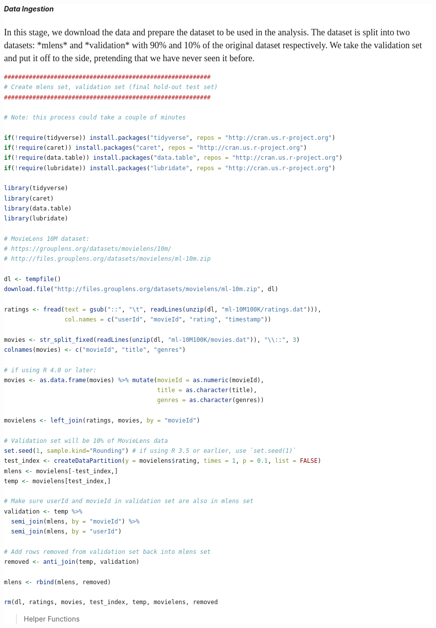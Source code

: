 ##### Data Ingestion     
<span style="font-family:Georgia; font-size:18px;">
In this stage, we download the data and prepare the dataset to be used in the analysis. The dataset is split into two datasets: *mlens* and *validation* with 90% and 10% of the original dataset respectively. We take the validation set and put it off to the side, pretending that we have never seen it before.  </span> 

```r
##########################################################
# Create mlens set, validation set (final hold-out test set)
##########################################################

# Note: this process could take a couple of minutes

if(!require(tidyverse)) install.packages("tidyverse", repos = "http://cran.us.r-project.org")
if(!require(caret)) install.packages("caret", repos = "http://cran.us.r-project.org")
if(!require(data.table)) install.packages("data.table", repos = "http://cran.us.r-project.org")
if(!require(lubridate)) install.packages("lubridate", repos = "http://cran.us.r-project.org")

library(tidyverse)
library(caret)
library(data.table)
library(lubridate)

# MovieLens 10M dataset:
# https://grouplens.org/datasets/movielens/10m/
# http://files.grouplens.org/datasets/movielens/ml-10m.zip

dl <- tempfile()
download.file("http://files.grouplens.org/datasets/movielens/ml-10m.zip", dl)

ratings <- fread(text = gsub("::", "\t", readLines(unzip(dl, "ml-10M100K/ratings.dat"))),
                 col.names = c("userId", "movieId", "rating", "timestamp"))

movies <- str_split_fixed(readLines(unzip(dl, "ml-10M100K/movies.dat")), "\\::", 3)
colnames(movies) <- c("movieId", "title", "genres")

# if using R 4.0 or later:
movies <- as.data.frame(movies) %>% mutate(movieId = as.numeric(movieId),
                                           title = as.character(title),
                                           genres = as.character(genres))

movielens <- left_join(ratings, movies, by = "movieId")

# Validation set will be 10% of MovieLens data
set.seed(1, sample.kind="Rounding") # if using R 3.5 or earlier, use `set.seed(1)`
test_index <- createDataPartition(y = movielens$rating, times = 1, p = 0.1, list = FALSE)
mlens <- movielens[-test_index,]
temp <- movielens[test_index,]

# Make sure userId and movieId in validation set are also in mlens set
validation <- temp %>% 
  semi_join(mlens, by = "movieId") %>%
  semi_join(mlens, by = "userId")

# Add rows removed from validation set back into mlens set
removed <- anti_join(temp, validation)

mlens <- rbind(mlens, removed)
  
rm(dl, ratings, movies, test_index, temp, movielens, removed

```
>  Helper Functions    